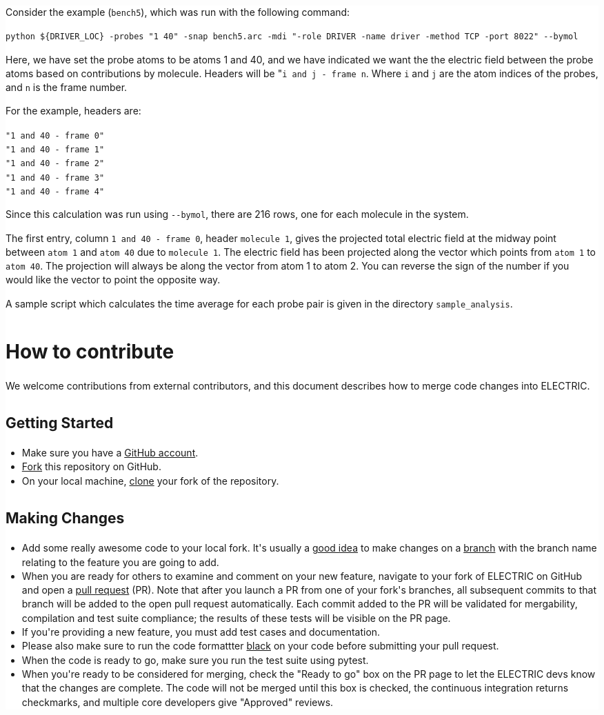 Consider the example (`bench5`), which was run with the following command:

    python ${DRIVER_LOC} -probes "1 40" -snap bench5.arc -mdi "-role DRIVER -name driver -method TCP -port 8022" --bymol

Here, we have set the probe atoms to be atoms 1 and 40, and we have indicated we want the the electric field between the probe atoms based on contributions by molecule. Headers will be "`i and j - frame n`. Where `i` and `j` are the atom indices of the probes, and `n` is the frame number.

For the example, headers are:

    "1 and 40 - frame 0"
    "1 and 40 - frame 1"
    "1 and 40 - frame 2"
    "1 and 40 - frame 3"
    "1 and 40 - frame 4"

Since this calculation was run using `--bymol`, there are 216 rows, one for each molecule in the system.

The first entry, column `1 and 40 - frame 0`, header `molecule 1`, gives the projected total electric field at the midway point between `atom 1` and `atom 40` due to `molecule 1`. The electric field has been projected along the vector which points from `atom 1` to `atom 40`. The projection will always be along the vector from atom 1 to atom 2. You can reverse the sign of the number if you would like the vector to point the opposite way.

A sample script which calculates the time average for each probe pair is given in the directory `sample_analysis`.
# How to contribute

We welcome contributions from external contributors, and this document
describes how to merge code changes into ELECTRIC. 

## Getting Started

* Make sure you have a [GitHub account](https://github.com/signup/free).
* [Fork](https://help.github.com/articles/fork-a-repo/) this repository on GitHub.
* On your local machine,
  [clone](https://help.github.com/articles/cloning-a-repository/) your fork of
  the repository.

## Making Changes

* Add some really awesome code to your local fork.  It's usually a [good
  idea](http://blog.jasonmeridth.com/posts/do-not-issue-pull-requests-from-your-master-branch/)
  to make changes on a
  [branch](https://help.github.com/articles/creating-and-deleting-branches-within-your-repository/)
  with the branch name relating to the feature you are going to add.
* When you are ready for others to examine and comment on your new feature,
  navigate to your fork of ELECTRIC on GitHub and open a [pull
  request](https://help.github.com/articles/using-pull-requests/) (PR). Note that
  after you launch a PR from one of your fork's branches, all
  subsequent commits to that branch will be added to the open pull request
  automatically.  Each commit added to the PR will be validated for
  mergability, compilation and test suite compliance; the results of these tests
  will be visible on the PR page.
* If you're providing a new feature, you must add test cases and documentation.
* Please also make sure to run the code formattter [black](https://black.readthedocs.io/en/stable/) 
  on your code before submitting your pull request.
* When the code is ready to go, make sure you run the test suite using pytest.
* When you're ready to be considered for merging, check the "Ready to go"
  box on the PR page to let the ELECTRIC devs know that the changes are complete.
  The code will not be merged until this box is checked, the continuous
  integration returns checkmarks,
  and multiple core developers give "Approved" reviews.

